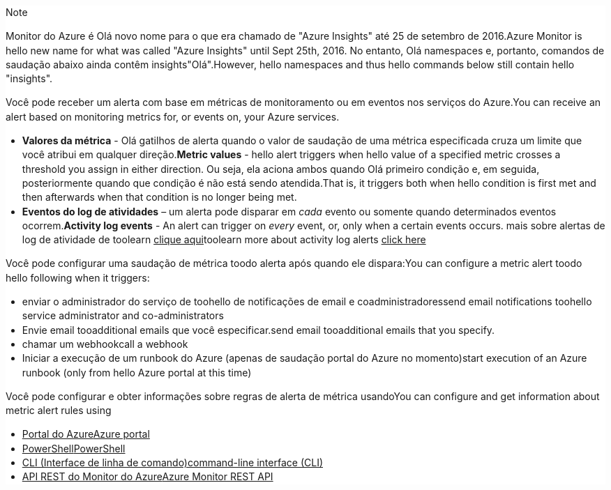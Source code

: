 > [!NOTE]
> <span data-ttu-id="3af89-109">Monitor do Azure é Olá novo nome para o que era chamado de "Azure Insights" até 25 de setembro de 2016.</span><span class="sxs-lookup"><span data-stu-id="3af89-109">Azure Monitor is hello new name for what was called "Azure Insights" until Sept 25th, 2016.</span></span> <span data-ttu-id="3af89-110">No entanto, Olá namespaces e, portanto, comandos de saudação abaixo ainda contêm insights"Olá".</span><span class="sxs-lookup"><span data-stu-id="3af89-110">However, hello namespaces and thus hello commands below still contain hello "insights".</span></span>
>
>

<span data-ttu-id="3af89-111">Você pode receber um alerta com base em métricas de monitoramento ou em eventos nos serviços do Azure.</span><span class="sxs-lookup"><span data-stu-id="3af89-111">You can receive an alert based on monitoring metrics for, or events on, your Azure services.</span></span>

* <span data-ttu-id="3af89-112">**Valores da métrica** - Olá gatilhos de alerta quando o valor de saudação de uma métrica especificada cruza um limite que você atribui em qualquer direção.</span><span class="sxs-lookup"><span data-stu-id="3af89-112">**Metric values** - hello alert triggers when hello value of a specified metric crosses a threshold you assign in either direction.</span></span> <span data-ttu-id="3af89-113">Ou seja, ela aciona ambos quando Olá primeiro condição e, em seguida, posteriormente quando que condição é não está sendo atendida.</span><span class="sxs-lookup"><span data-stu-id="3af89-113">That is, it triggers both when hello condition is first met and then afterwards when that condition is no longer being met.</span></span>    
* <span data-ttu-id="3af89-114">**Eventos do log de atividades** – um alerta pode disparar em *cada* evento ou somente quando determinados eventos ocorrem.</span><span class="sxs-lookup"><span data-stu-id="3af89-114">**Activity log events** - An alert can trigger on *every* event, or, only when a certain events occurs.</span></span> <span data-ttu-id="3af89-115">mais sobre alertas de log de atividade de toolearn [clique aqui](monitoring-activity-log-alerts.md)</span><span class="sxs-lookup"><span data-stu-id="3af89-115">toolearn more about activity log alerts [click here](monitoring-activity-log-alerts.md)</span></span>

<span data-ttu-id="3af89-116">Você pode configurar uma saudação de métrica toodo alerta após quando ele dispara:</span><span class="sxs-lookup"><span data-stu-id="3af89-116">You can configure a metric alert toodo hello following when it triggers:</span></span>

* <span data-ttu-id="3af89-117">enviar o administrador do serviço de toohello de notificações de email e coadministradores</span><span class="sxs-lookup"><span data-stu-id="3af89-117">send email notifications toohello service administrator and co-administrators</span></span>
* <span data-ttu-id="3af89-118">Envie email tooadditional emails que você especificar.</span><span class="sxs-lookup"><span data-stu-id="3af89-118">send email tooadditional emails that you specify.</span></span>
* <span data-ttu-id="3af89-119">chamar um webhook</span><span class="sxs-lookup"><span data-stu-id="3af89-119">call a webhook</span></span>
* <span data-ttu-id="3af89-120">Iniciar a execução de um runbook do Azure (apenas de saudação portal do Azure no momento)</span><span class="sxs-lookup"><span data-stu-id="3af89-120">start execution of an Azure runbook (only from hello Azure portal at this time)</span></span>

<span data-ttu-id="3af89-121">Você pode configurar e obter informações sobre regras de alerta de métrica usando</span><span class="sxs-lookup"><span data-stu-id="3af89-121">You can configure and get information about metric alert rules using</span></span>

* [<span data-ttu-id="3af89-122">Portal do Azure</span><span class="sxs-lookup"><span data-stu-id="3af89-122">Azure portal</span></span>](insights-alerts-portal.md)
* [<span data-ttu-id="3af89-123">PowerShell</span><span class="sxs-lookup"><span data-stu-id="3af89-123">PowerShell</span></span>](insights-alerts-powershell.md)
* [<span data-ttu-id="3af89-124">CLI (Interface de linha de comando)</span><span class="sxs-lookup"><span data-stu-id="3af89-124">command-line interface (CLI)</span></span>](insights-alerts-command-line-interface.md)
* [<span data-ttu-id="3af89-125">API REST do Monitor do Azure</span><span class="sxs-lookup"><span data-stu-id="3af89-125">Azure Monitor REST API</span></span>](https://msdn.microsoft.com/library/azure/dn931945.aspx)
